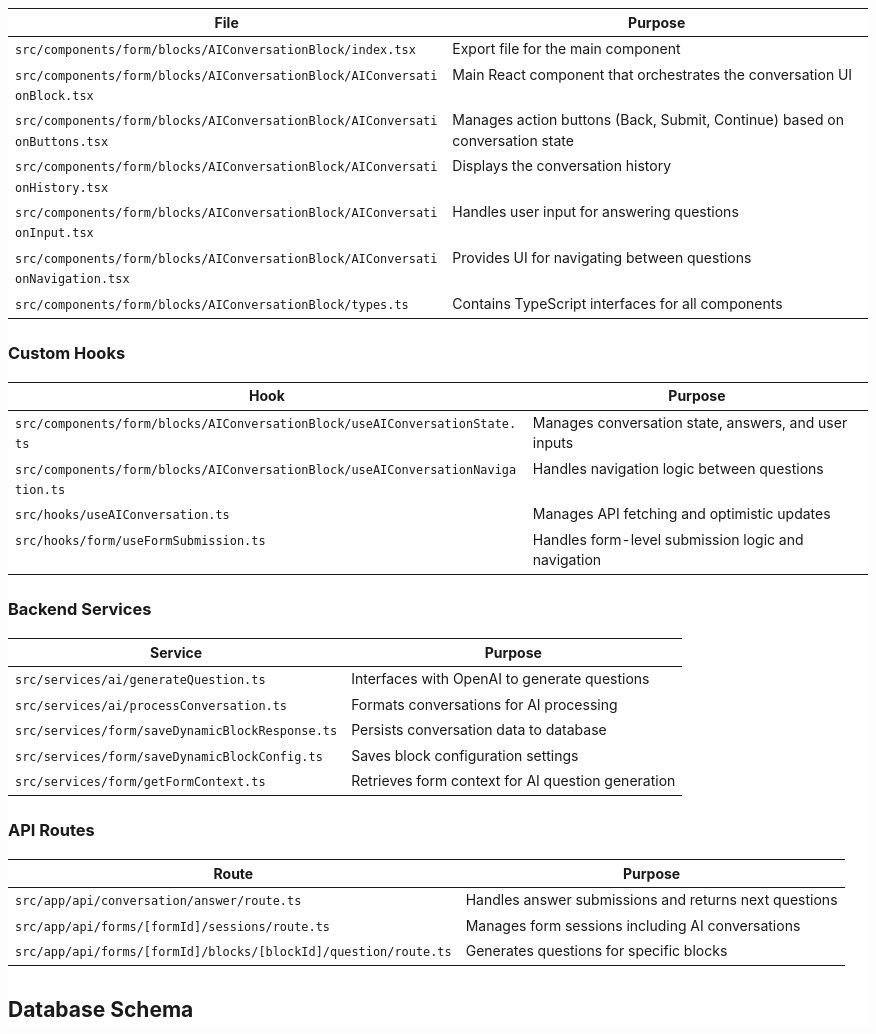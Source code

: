 | File | Purpose |
|------|---------|
| `src/components/form/blocks/AIConversationBlock/index.tsx` | Export file for the main component |
| `src/components/form/blocks/AIConversationBlock/AIConversationBlock.tsx` | Main React component that orchestrates the conversation UI |
| `src/components/form/blocks/AIConversationBlock/AIConversationButtons.tsx` | Manages action buttons (Back, Submit, Continue) based on conversation state |
| `src/components/form/blocks/AIConversationBlock/AIConversationHistory.tsx` | Displays the conversation history |
| `src/components/form/blocks/AIConversationBlock/AIConversationInput.tsx` | Handles user input for answering questions |
| `src/components/form/blocks/AIConversationBlock/AIConversationNavigation.tsx` | Provides UI for navigating between questions |
| `src/components/form/blocks/AIConversationBlock/types.ts` | Contains TypeScript interfaces for all components |

### Custom Hooks

| Hook | Purpose |
|------|---------|
| `src/components/form/blocks/AIConversationBlock/useAIConversationState.ts` | Manages conversation state, answers, and user inputs |
| `src/components/form/blocks/AIConversationBlock/useAIConversationNavigation.ts` | Handles navigation logic between questions |
| `src/hooks/useAIConversation.ts` | Manages API fetching and optimistic updates |
| `src/hooks/form/useFormSubmission.ts` | Handles form-level submission logic and navigation |

### Backend Services

| Service | Purpose |
|---------|---------|
| `src/services/ai/generateQuestion.ts` | Interfaces with OpenAI to generate questions |
| `src/services/ai/processConversation.ts` | Formats conversations for AI processing |
| `src/services/form/saveDynamicBlockResponse.ts` | Persists conversation data to database |
| `src/services/form/saveDynamicBlockConfig.ts` | Saves block configuration settings |
| `src/services/form/getFormContext.ts` | Retrieves form context for AI question generation |

### API Routes

| Route | Purpose |
|-------|---------|
| `src/app/api/conversation/answer/route.ts` | Handles answer submissions and returns next questions |
| `src/app/api/forms/[formId]/sessions/route.ts` | Manages form sessions including AI conversations |
| `src/app/api/forms/[formId]/blocks/[blockId]/question/route.ts` | Generates questions for specific blocks |

## Database Schema
